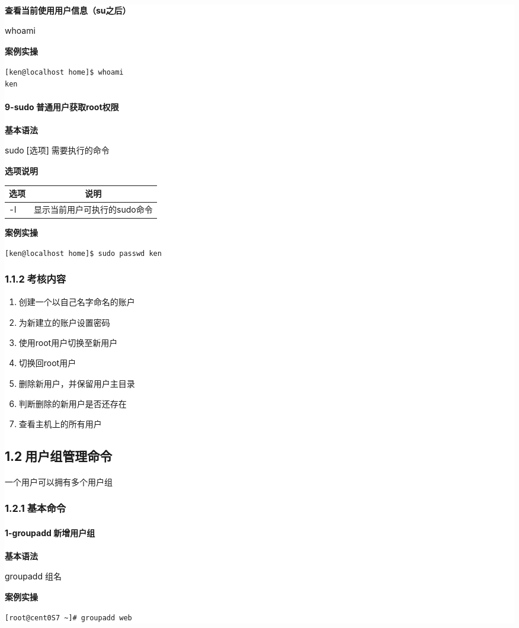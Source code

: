 **查看当前使用用户信息（su之后）**

whoami

**案例实操**

```shell
[ken@localhost home]$ whoami
ken
```

#### **9-sudo 普通用户获取root权限**

**基本语法**

sudo	[选项]	需要执行的命令

**选项说明**

| 选项 | 说明                         |
| ---- | ---------------------------- |
| -l   | 显示当前用户可执行的sudo命令 |

**案例实操**

```shell
[ken@localhost home]$ sudo passwd ken
```

### 1.1.2 考核内容

1. 创建一个以自己名字命名的账户

2. 为新建立的账户设置密码

3. 使用root用户切换至新用户

4. 切换回root用户

5. 删除新用户，并保留用户主目录

6. 判断删除的新用户是否还存在

7. 查看主机上的所有用户

## 1.2 用户组管理命令

一个用户可以拥有多个用户组

   ### 1.2.1 基本命令

#### **1-groupadd 新增用户组**

**基本语法**

groupadd 组名

**案例实操**

```shell
[root@cent0S7 ~]# groupadd web
```

